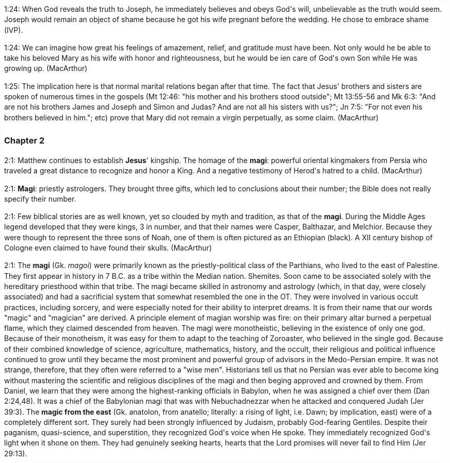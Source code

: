 1:24: When God reveals the truth to Joseph, he immediately believes and obeys God's will, unbelievable as the truth would seem. Joseph would remain an object of shame because he got his wife pregnant before the wedding. He chose to embrace shame (IVP).

1:24: We can imagine how great his feelings of amazement, relief, and gratitude must have been. Not only would he be able to take his beloved Mary as his wife with honor and righteousness, but he would be ien care of God's own Son while He was growing up. (MacArthur)

1:25: The implication here is that normal marital relations began after that time. The fact that Jesus' brothers and sisters are spoken of numerous times in the gospels (Mt 12:46: "his mother and his brothers stood outside"; Mt 13:55-56 and Mk 6:3: "And are not his brothers James and Joseph and Simon and Judas? And are not all his sisters with us?"; Jn 7:5: "For not even his brothers believed in him."; etc) prove that Mary did not remain a virgin perpetually, as some claim. (MacArthur)




















### Chapter 2

2:1: Matthew continues to establish **Jesus**' kingship. The homage of the **magi**: powerful oriental kingmakers from Persia who traveled a great distance to recognize and honor a King. And a negative testimony of Herod's hatred to a child. (MacArthur) 

2:1: **Magi**: priestly astrologers. They brought three gifts, which led to conclusions about their number; the Bible does not really specify their number.

2:1: Few biblical stories are as well known, yet so clouded by myth and tradition, as that of the **magi**. During the Middle Ages legend developed that they were kings, 3 in number, and that their names were Casper, Balthazar, and Melchior. Because they were though to represent the three sons of Noah, one of them is often pictured as an Ethiopian (black). A XII century bishop of Cologne even claimed to have found their skulls. (MacArthur)

2:1: The **magi** (Gk. *magoi*) were primarily known as the priestly-political class of the Parthians, who lived to the east of Palestine. They first appear in history in 7 B.C. as a tribe within the Median nation. Shemites. Soon came to be associated solely with the hereditary priesthood within that tribe. The magi became skilled in astronomy and astrology (which, in that day, were closely associated) and had a sacrificial system that somewhat resembled the one in the OT. They were involved in various occult practices, including sorcery, and were especially noted for their ability to interpret dreams. It is from their name that our words "magic" and "magician" are derived. 
A principle element of magian worship was fire: on their primary altar burned a perpetual flame, which they claimed descended from heaven. The magi were monotheistic, believing in the existence of only one god. Because of their monotheism, it was easy for them to adapt to the teaching of Zoroaster, who believed in the single god. 
Because of their combined knowledge of science, agriculture, mathematics, history, and the occult, their religious and political influence continued to grow until they became the most prominent and powerful group of advisors in the Medo-Persian empire. It was not strange, therefore, that they often were referred to a "wise men". Historians tell us that no Persian was ever able to become king without mastering the scientific and religious disciplines of the magi and then beging approved and crowned by them. 
From Daniel, we learn that they were among the highest-ranking officials in Babylon, when he was assigned a chief over them (Dan 2:24,48). It was a chief of the Babylonian magi that was with Nebuchadnezzar when he attacked and conquered Judah (Jer 39:3).
The **magic from the east** (Gk. anatolon, from anatello; literally: a rising of light, i.e. Dawn; by implication, east) were of a completely different sort. They surely had been strongly influenced by Judaism, probably God-fearing Gentiles. Despite their paganism, quasi-science, and superstition, they recognized God's voice when He spoke. They immediately recognized God's light when it shone on them. They had genuinely seeking hearts, hearts that the Lord promises will never fail to find Him (Jer 29:13).
